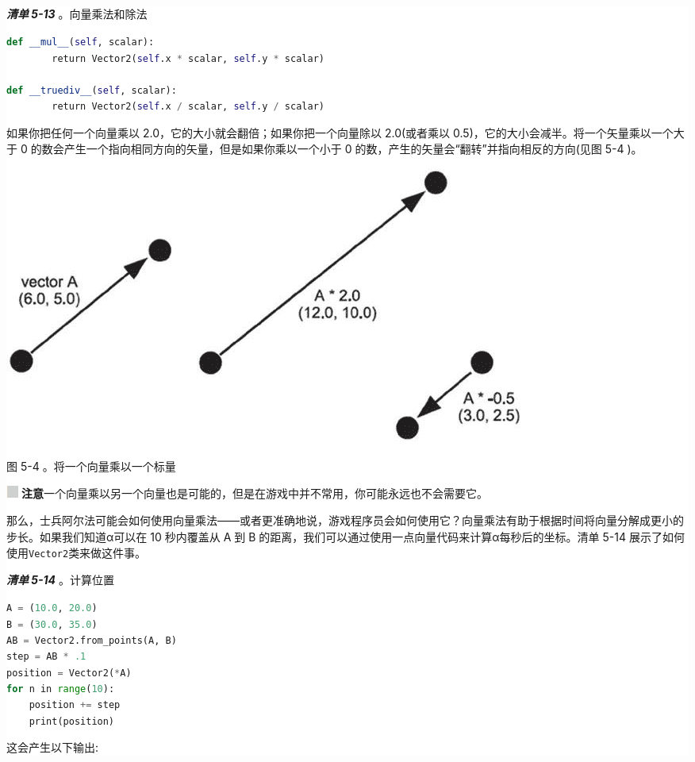 ***清单 5-13*** 。向量乘法和除法

```py
def __mul__(self, scalar):
        return Vector2(self.x * scalar, self.y * scalar)

def __truediv__(self, scalar):
        return Vector2(self.x / scalar, self.y / scalar)
```

如果你把任何一个向量乘以 2.0，它的大小就会翻倍；如果你把一个向量除以 2.0(或者乘以 0.5)，它的大小会减半。将一个矢量乘以一个大于 0 的数会产生一个指向相同方向的矢量，但是如果你乘以一个小于 0 的数，产生的矢量会“翻转”并指向相反的方向(见图 5-4 )。

![9781484209714_Fig05-04.jpg](img/image00339.jpeg)

图 5-4 。将一个向量乘以一个标量

![Image](img/image00327.jpeg) **注意**一个向量乘以另一个向量也是可能的，但是在游戏中并不常用，你可能永远也不会需要它。

那么，士兵阿尔法可能会如何使用向量乘法——或者更准确地说，游戏程序员会如何使用它？向量乘法有助于根据时间将向量分解成更小的步长。如果我们知道α可以在 10 秒内覆盖从 A 到 B 的距离，我们可以通过使用一点向量代码来计算α每秒后的坐标。清单 5-14 展示了如何使用`Vector2`类来做这件事。

***清单 5-14*** 。计算位置

```py
A = (10.0, 20.0)
B = (30.0, 35.0)
AB = Vector2.from_points(A, B)
step = AB * .1
position = Vector2(*A)
for n in range(10):
    position += step
    print(position)
```

这会产生以下输出:
